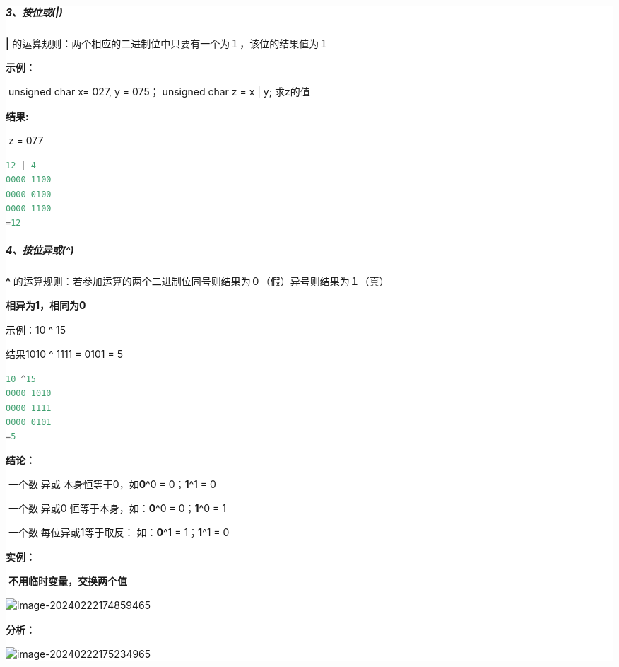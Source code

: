 

##### 3、按位或(|)

**|**   的运算规则：两个相应的二进制位中只要有一个为１，该位的结果值为１

**示例：**

​		unsigned char x= 027, y = 075； unsigned char z = x | y; 求z的值

**结果:**

​		z = 077

```c
12 | 4
0000 1100
0000 0100
0000 1100
=12
```



##### 4、按位异或(^)

**^**   的运算规则：若参加运算的两个二进制位同号则结果为０（假）异号则结果为１（真）

**相异为1，相同为0**

示例：10 ^ 15

结果1010 ^ 1111 = 0101 = 5

```c
10 ^15
0000 1010
0000 1111
0000 0101
=5
```



**结论：**

​		一个数 异或  本身恒等于0，如**0**^0 = 0；**1**^1 = 0

​		一个数 异或0 恒等于本身，如：**0**^0 = 0；**1**^0 = 1

​		一个数 每位异或1等于取反：  如：**0**^1 = 1；**1**^1 = 0

**实例：**

​		**不用临时变量，交换两个值**

![image-20240222174859465](https://woniumd.oss-cn-hangzhou.aliyuncs.com/aiot/ruishaojun/image-20240222174859465.png) 

**分析：**

![image-20240222175234965](https://woniumd.oss-cn-hangzhou.aliyuncs.com/aiot/ruishaojun/image-20240222175234965.png)

